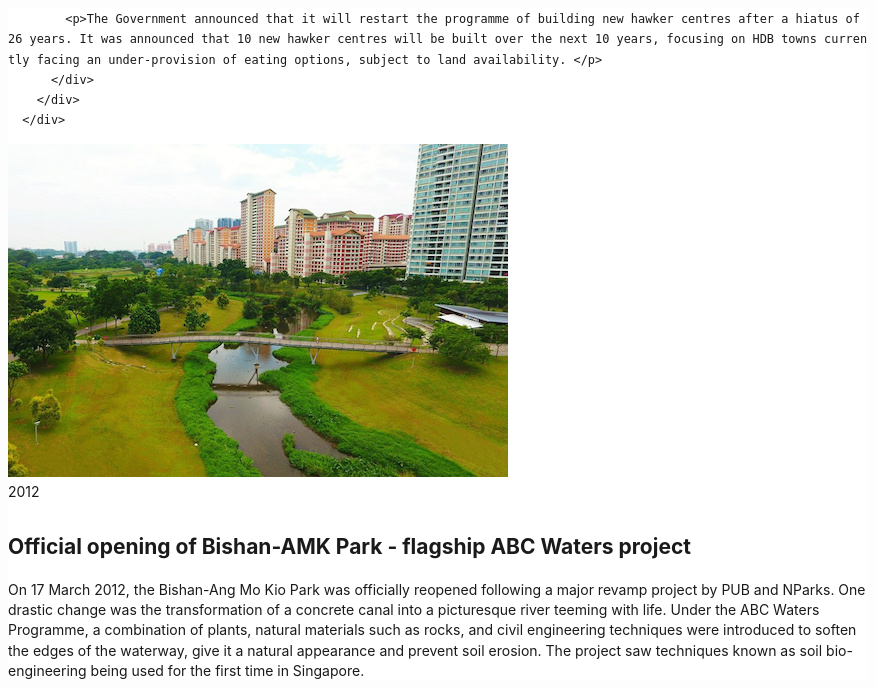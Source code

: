             <p>The Government announced that it will restart the programme of building new hawker centres after a hiatus of 26 years. It was announced that 10 new hawker centres will be built over the next 10 years, focusing on HDB towns currently facing an under-provision of eating options, subject to land availability. </p>
          </div>
        </div>
      </div>		    

<div id="post-3" class="vesti-col timeline-post">
        <div class="vesti-content-wrapper">
          <div class="photo">
            <img src="../images/mse50/m34.jpg" alt="photo of Bishan-Ang Mo Kio Park">
            <div class="vesti-date-wrapper">
              <div class="vesti-date">
                <span class="year">2012</span>
              </div>
            </div>
          </div>
          <div class="vesti-desc">
              <h2>Official opening of Bishan-AMK Park - flagship ABC Waters project</h2>
            <p>On 17 March 2012, the Bishan-Ang Mo Kio Park was officially reopened following a major revamp project by PUB and NParks. One drastic change was the transformation of a concrete canal into a picturesque river teeming with life. Under the ABC Waters Programme, a combination of plants, natural materials such as rocks, and civil engineering techniques were introduced to soften the edges of the waterway, give it a natural appearance and prevent soil erosion. The project saw techniques known as soil bio-engineering being used for the first time in Singapore.</p>
          </div>
        </div>
      </div>		    

<div id="post-3" class="vesti-col timeline-post">
        <div class="vesti-content-wrapper">
          <div class="photo">